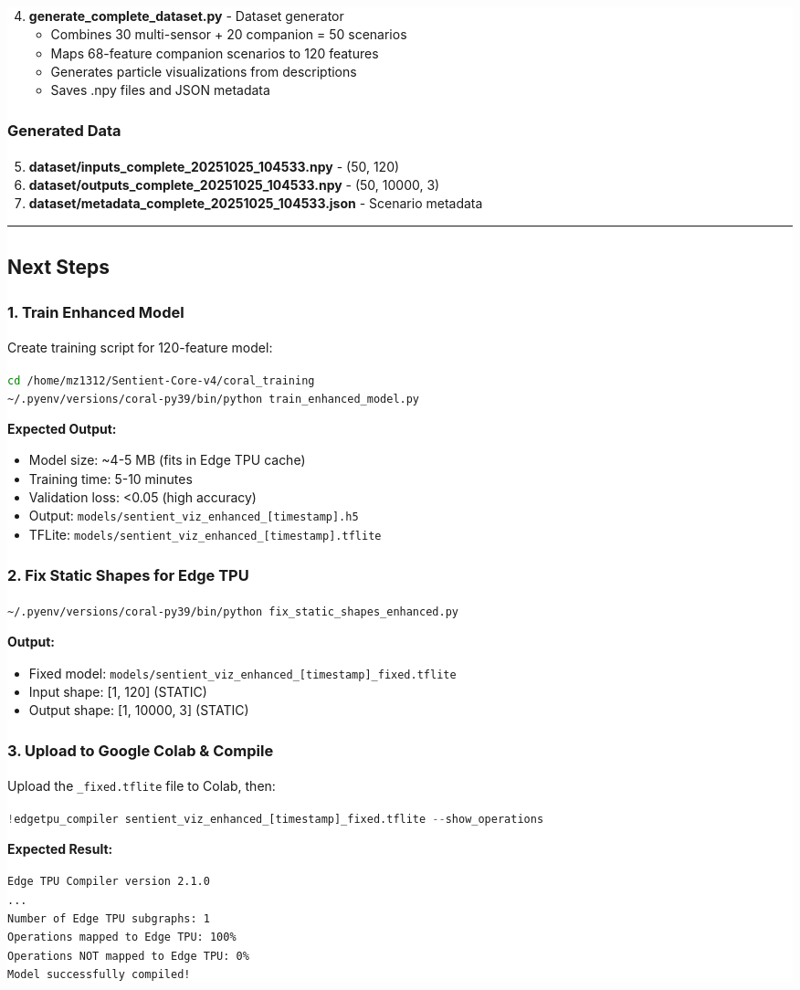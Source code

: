 4. **generate_complete_dataset.py** - Dataset generator
   - Combines 30 multi-sensor + 20 companion = 50 scenarios
   - Maps 68-feature companion scenarios to 120 features
   - Generates particle visualizations from descriptions
   - Saves .npy files and JSON metadata

### Generated Data
5. **dataset/inputs_complete_20251025_104533.npy** - (50, 120)
6. **dataset/outputs_complete_20251025_104533.npy** - (50, 10000, 3)
7. **dataset/metadata_complete_20251025_104533.json** - Scenario metadata

---

## Next Steps

### 1. Train Enhanced Model

Create training script for 120-feature model:

```bash
cd /home/mz1312/Sentient-Core-v4/coral_training
~/.pyenv/versions/coral-py39/bin/python train_enhanced_model.py
```

**Expected Output:**
- Model size: ~4-5 MB (fits in Edge TPU cache)
- Training time: 5-10 minutes
- Validation loss: <0.05 (high accuracy)
- Output: `models/sentient_viz_enhanced_[timestamp].h5`
- TFLite: `models/sentient_viz_enhanced_[timestamp].tflite`

### 2. Fix Static Shapes for Edge TPU

```bash
~/.pyenv/versions/coral-py39/bin/python fix_static_shapes_enhanced.py
```

**Output:**
- Fixed model: `models/sentient_viz_enhanced_[timestamp]_fixed.tflite`
- Input shape: [1, 120] (STATIC)
- Output shape: [1, 10000, 3] (STATIC)

### 3. Upload to Google Colab & Compile

Upload the `_fixed.tflite` file to Colab, then:

```python
!edgetpu_compiler sentient_viz_enhanced_[timestamp]_fixed.tflite --show_operations
```

**Expected Result:**
```
Edge TPU Compiler version 2.1.0
...
Number of Edge TPU subgraphs: 1
Operations mapped to Edge TPU: 100%
Operations NOT mapped to Edge TPU: 0%
Model successfully compiled!
```
